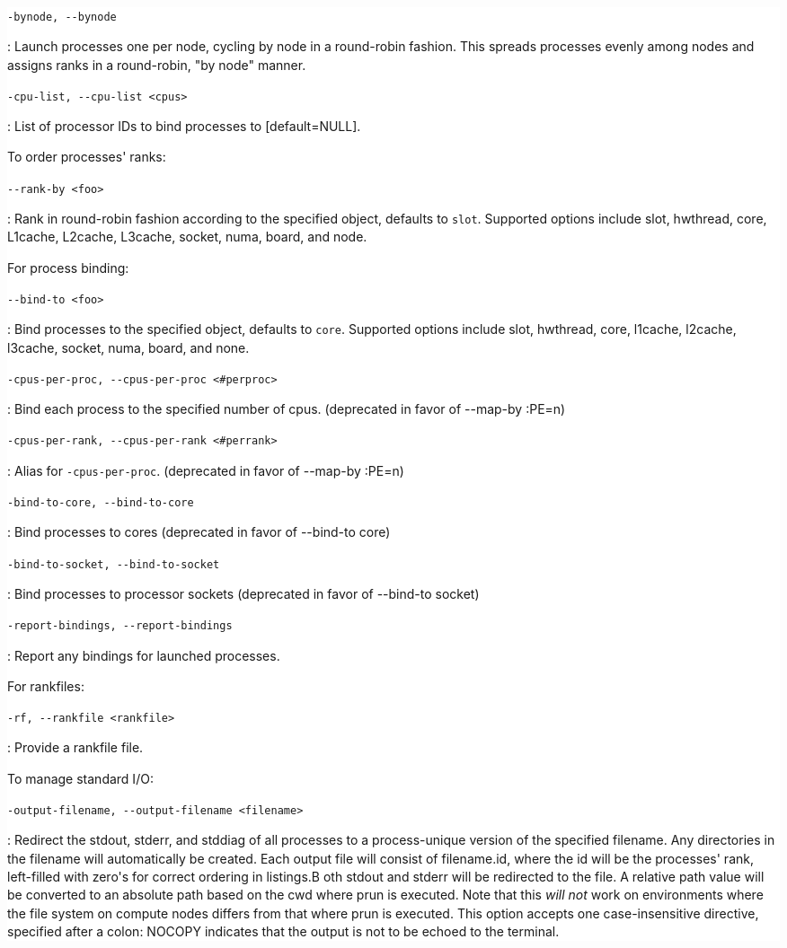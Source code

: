 `-bynode, --bynode`

:   Launch processes one per node, cycling by node in a round-robin
    fashion. This spreads processes evenly among nodes and assigns ranks
    in a round-robin, "by node" manner.

`-cpu-list, --cpu-list <cpus>`

:   List of processor IDs to bind processes to [default=NULL].

To order processes' ranks:

`--rank-by <foo>`

:   Rank in round-robin fashion according to the specified object,
    defaults to `slot`. Supported options include slot, hwthread, core,
    L1cache, L2cache, L3cache, socket, numa, board, and node.

For process binding:

`--bind-to <foo>`

:   Bind processes to the specified object, defaults to `core`.
    Supported options include slot, hwthread, core, l1cache, l2cache,
    l3cache, socket, numa, board, and none.

`-cpus-per-proc, --cpus-per-proc <#perproc>`

:   Bind each process to the specified number of cpus. (deprecated in
    favor of --map-by <obj>:PE=n)

`-cpus-per-rank, --cpus-per-rank <#perrank>`

:   Alias for `-cpus-per-proc`. (deprecated in favor of --map-by
    <obj>:PE=n)

`-bind-to-core, --bind-to-core`

:   Bind processes to cores (deprecated in favor of --bind-to core)

`-bind-to-socket, --bind-to-socket`

:   Bind processes to processor sockets (deprecated in favor of
    --bind-to socket)

`-report-bindings, --report-bindings`

:   Report any bindings for launched processes.

For rankfiles:

`-rf, --rankfile <rankfile>`

:   Provide a rankfile file.

To manage standard I/O:

`-output-filename, --output-filename <filename>`

:   Redirect the stdout, stderr, and stddiag of all processes to a
    process-unique version of the specified filename. Any directories in
    the filename will automatically be created. Each output file will
    consist of filename.id, where the id will be the processes' rank,
    left-filled with zero's for correct ordering in listings.B oth
    stdout and stderr will be redirected to the file. A relative path
    value will be converted to an absolute path based on the cwd where
    prun is executed. Note that this *will not* work on environments
    where the file system on compute nodes differs from that where prun
    is executed. This option accepts one case-insensitive directive,
    specified after a colon: NOCOPY indicates that the output is not to
    be echoed to the terminal.
